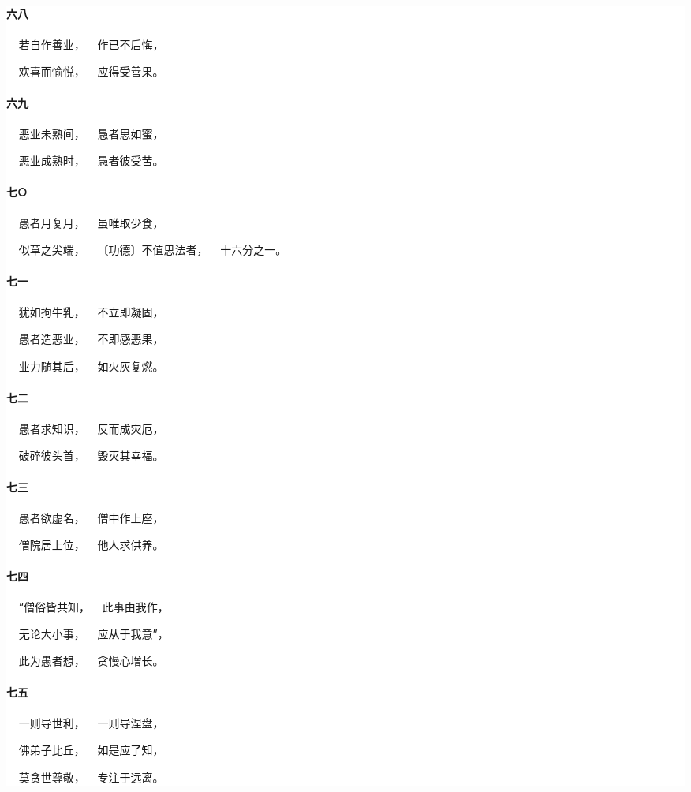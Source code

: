#### 六八 

&nbsp;&nbsp;&nbsp;&nbsp;若自作善业，&nbsp;&nbsp;&nbsp;&nbsp;作已不后悔，

&nbsp;&nbsp;&nbsp;&nbsp;欢喜而愉悦，&nbsp;&nbsp;&nbsp;&nbsp;应得受善果。

#### 六九 

&nbsp;&nbsp;&nbsp;&nbsp;恶业未熟间，&nbsp;&nbsp;&nbsp;&nbsp;愚者思如蜜，

&nbsp;&nbsp;&nbsp;&nbsp;恶业成熟时，&nbsp;&nbsp;&nbsp;&nbsp;愚者彼受苦。

#### 七○ 

&nbsp;&nbsp;&nbsp;&nbsp;愚者月复月，&nbsp;&nbsp;&nbsp;&nbsp;虽唯取少食，

&nbsp;&nbsp;&nbsp;&nbsp;似草之尖端，&nbsp;&nbsp;&nbsp;&nbsp;〔功德〕不值思法者，&nbsp;&nbsp;&nbsp;&nbsp;十六分之一。

#### 七一 

&nbsp;&nbsp;&nbsp;&nbsp;犹如拘牛乳，&nbsp;&nbsp;&nbsp;&nbsp;不立即凝固，

&nbsp;&nbsp;&nbsp;&nbsp;愚者造恶业，&nbsp;&nbsp;&nbsp;&nbsp;不即感恶果，

&nbsp;&nbsp;&nbsp;&nbsp;业力随其后，&nbsp;&nbsp;&nbsp;&nbsp;如火灰复燃。

#### 七二 

&nbsp;&nbsp;&nbsp;&nbsp;愚者求知识，&nbsp;&nbsp;&nbsp;&nbsp;反而成灾厄，

&nbsp;&nbsp;&nbsp;&nbsp;破碎彼头首，&nbsp;&nbsp;&nbsp;&nbsp;毁灭其幸福。

#### 七三 

&nbsp;&nbsp;&nbsp;&nbsp;愚者欲虚名，&nbsp;&nbsp;&nbsp;&nbsp;僧中作上座，

&nbsp;&nbsp;&nbsp;&nbsp;僧院居上位，&nbsp;&nbsp;&nbsp;&nbsp;他人求供养。

#### 七四 

&nbsp;&nbsp;&nbsp;&nbsp;“僧俗皆共知，&nbsp;&nbsp;&nbsp;&nbsp;此事由我作，

&nbsp;&nbsp;&nbsp;&nbsp;无论大小事，&nbsp;&nbsp;&nbsp;&nbsp;应从于我意”，

&nbsp;&nbsp;&nbsp;&nbsp;此为愚者想，&nbsp;&nbsp;&nbsp;&nbsp;贪慢心增长。

#### 七五 

&nbsp;&nbsp;&nbsp;&nbsp;一则导世利，&nbsp;&nbsp;&nbsp;&nbsp;一则导涅盘，

&nbsp;&nbsp;&nbsp;&nbsp;佛弟子比丘，&nbsp;&nbsp;&nbsp;&nbsp;如是应了知，

&nbsp;&nbsp;&nbsp;&nbsp;莫贪世尊敬，&nbsp;&nbsp;&nbsp;&nbsp;专注于远离。